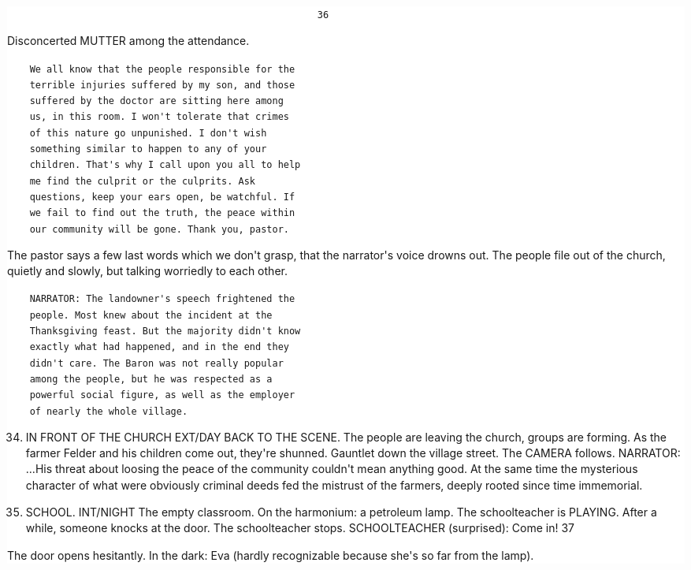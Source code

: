                                                           36

Disconcerted MUTTER among the attendance.


        We all know that the people responsible for the
        terrible injuries suffered by my son, and those
        suffered by the doctor are sitting here among
        us, in this room. I won't tolerate that crimes
        of this nature go unpunished. I don't wish
        something similar to happen to any of your
        children. That's why I call upon you all to help
        me find the culprit or the culprits. Ask
        questions, keep your ears open, be watchful. If
        we fail to find out the truth, the peace within
        our community will be gone. Thank you, pastor.

The pastor says a few last words which we don't grasp,
that the narrator's voice drowns out. The people file
out of the church, quietly and slowly, but talking
worriedly to each other.

        NARRATOR: The landowner's speech frightened the
        people. Most knew about the incident at the
        Thanksgiving feast. But the majority didn't know
        exactly what had happened, and in the end they
        didn't care. The Baron was not really popular
        among the people, but he was respected as a
        powerful social figure, as well as the employer
        of nearly the whole village.
                                

34. IN FRONT OF THE CHURCH EXT/DAY
BACK TO THE SCENE.
The people are leaving the church, groups are forming.
As the farmer Felder and his children come out, they're
shunned.
Gauntlet down the village street. The CAMERA follows.
         NARRATOR: ...His threat about loosing the peace
         of the community couldn't mean anything good.
        At the same time the mysterious character of
        what were obviously criminal deeds fed the
        mistrust of the farmers, deeply rooted since
        time immemorial.
                            

35. SCHOOL. INT/NIGHT
The empty classroom. On the harmonium: a petroleum lamp.
The schoolteacher is PLAYING.
After a while, someone knocks at the door. The
schoolteacher stops.
        SCHOOLTEACHER (surprised): Come in!
                                                           37

The door opens hesitantly. In the dark: Eva (hardly
recognizable because she's so far from the lamp).
